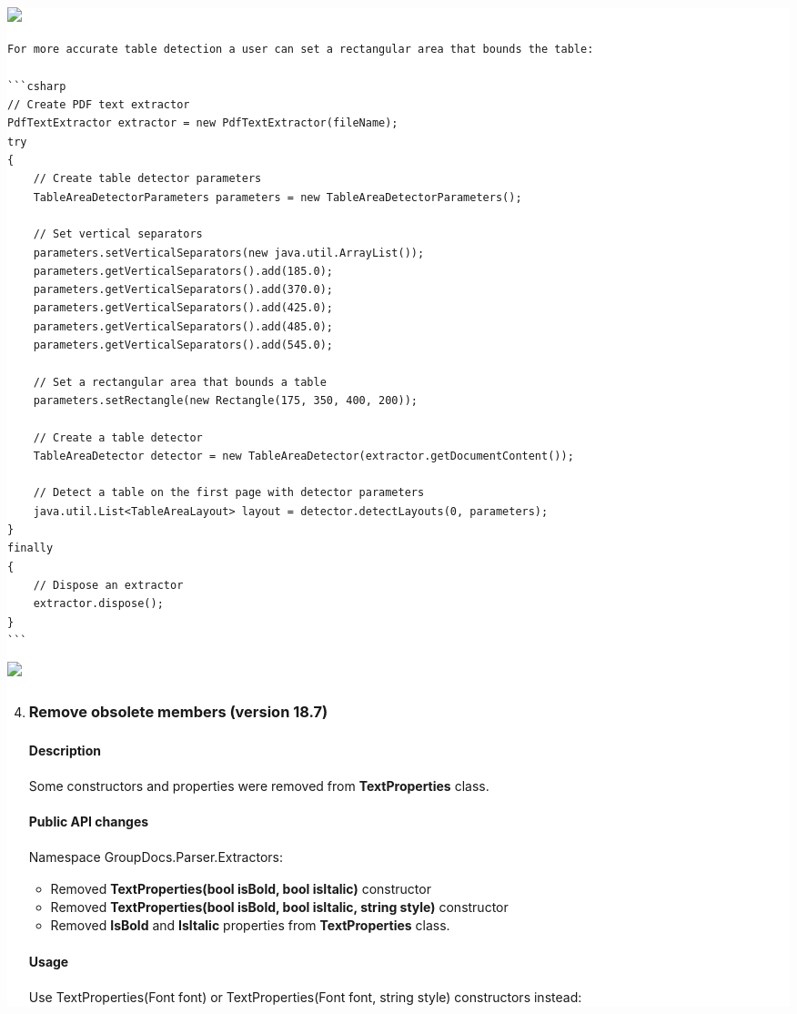 ![](parser/java/images/groupdocs-parser-for-java-19-5-release-notes_7.png)
    
    For more accurate table detection a user can set a rectangular area that bounds the table:
    
    ```csharp
    // Create PDF text extractor
    PdfTextExtractor extractor = new PdfTextExtractor(fileName);
    try
    {
        // Create table detector parameters
        TableAreaDetectorParameters parameters = new TableAreaDetectorParameters();
     
        // Set vertical separators
        parameters.setVerticalSeparators(new java.util.ArrayList());
        parameters.getVerticalSeparators().add(185.0);
        parameters.getVerticalSeparators().add(370.0);
        parameters.getVerticalSeparators().add(425.0);
        parameters.getVerticalSeparators().add(485.0);
        parameters.getVerticalSeparators().add(545.0);
     
        // Set a rectangular area that bounds a table
        parameters.setRectangle(new Rectangle(175, 350, 400, 200));
     
        // Create a table detector
        TableAreaDetector detector = new TableAreaDetector(extractor.getDocumentContent());
     
        // Detect a table on the first page with detector parameters
        java.util.List<TableAreaLayout> layout = detector.detectLayouts(0, parameters);
    }
    finally
    {
        // Dispose an extractor
        extractor.dispose();
    }
    ```
    
![](parser/java/images/groupdocs-parser-for-java-19-5-release-notes_8.png)
    
4.  ### Remove obsolete members (version 18.7)
    
    #### Description
    
    Some constructors and properties were removed from **TextProperties** class.
    
    #### Public API changes
    
    Namespace GroupDocs.Parser.Extractors:  
      
    
    *   Removed **TextProperties(bool isBold, bool isItalic)** constructor
    *   Removed **TextProperties(bool isBold, bool isItalic, string style)** constructor
    *   Removed **IsBold** and **IsItalic** properties from **TextProperties** class.
    
    #### Usage
    
    Use TextProperties(Font font) or TextProperties(Font font, string style) constructors instead:
    